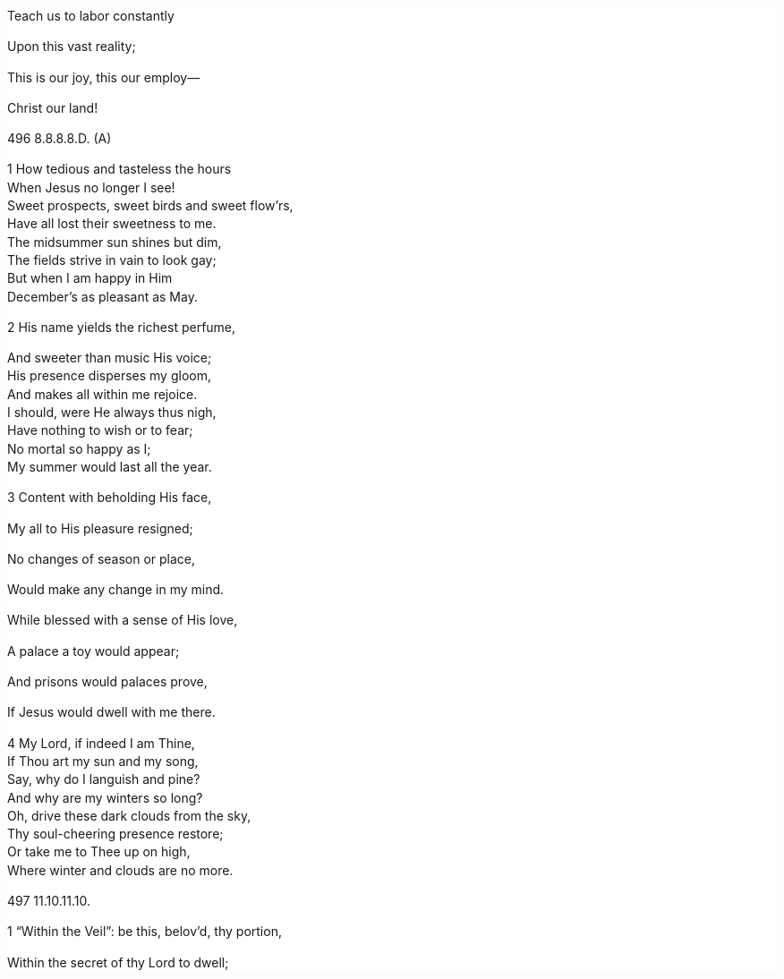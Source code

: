 Teach us to labor constantly

Upon this vast reality;

This is our joy, this our employ—

Christ our land!

496 8.8.8.8.D. (A)

1 How tedious and tasteless the hours\
When Jesus no longer I see!\
Sweet prospects, sweet birds and sweet flow’rs,\
Have all lost their sweetness to me.\
The midsummer sun shines but dim,\
The fields strive in vain to look gay;\
But when I am happy in Him\
December’s as pleasant as May.

2 His name yields the richest perfume,

And sweeter than music His voice;\
His presence disperses my gloom,\
And makes all within me rejoice.\
I should, were He always thus nigh,\
Have nothing to wish or to fear;\
No mortal so happy as I;\
My summer would last all the year.

3 Content with beholding His face,

My all to His pleasure resigned;

No changes of season or place,

Would make any change in my mind.

While blessed with a sense of His love,

A palace a toy would appear;

And prisons would palaces prove,

If Jesus would dwell with me there.

4 My Lord, if indeed I am Thine,\
If Thou art my sun and my song,\
Say, why do I languish and pine?\
And why are my winters so long?\
Oh, drive these dark clouds from the sky,\
Thy soul-cheering presence restore;\
Or take me to Thee up on high,\
Where winter and clouds are no more.

497 11.10.11.10.

1 “Within the Veil”: be this, belov’d, thy portion,

Within the secret of thy Lord to dwell;
